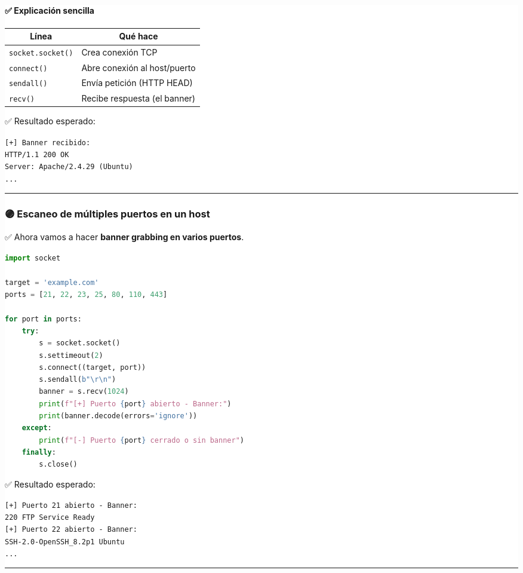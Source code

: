
#### ✅ Explicación sencilla

| Línea             | Qué hace                     |
| ----------------- | ---------------------------- |
| `socket.socket()` | Crea conexión TCP            |
| `connect()`       | Abre conexión al host/puerto |
| `sendall()`       | Envía petición (HTTP HEAD)   |
| `recv()`          | Recibe respuesta (el banner) |

✅ Resultado esperado:

```
[+] Banner recibido:
HTTP/1.1 200 OK
Server: Apache/2.4.29 (Ubuntu)
...
```

---

### 🟣 Escaneo de múltiples puertos en un host

✅ Ahora vamos a hacer **banner grabbing en varios puertos**.

```python
import socket

target = 'example.com'
ports = [21, 22, 23, 25, 80, 110, 443]

for port in ports:
    try:
        s = socket.socket()
        s.settimeout(2)
        s.connect((target, port))
        s.sendall(b"\r\n")
        banner = s.recv(1024)
        print(f"[+] Puerto {port} abierto - Banner:")
        print(banner.decode(errors='ignore'))
    except:
        print(f"[-] Puerto {port} cerrado o sin banner")
    finally:
        s.close()
```

✅ Resultado esperado:

```
[+] Puerto 21 abierto - Banner:
220 FTP Service Ready
[+] Puerto 22 abierto - Banner:
SSH-2.0-OpenSSH_8.2p1 Ubuntu
...
```

---